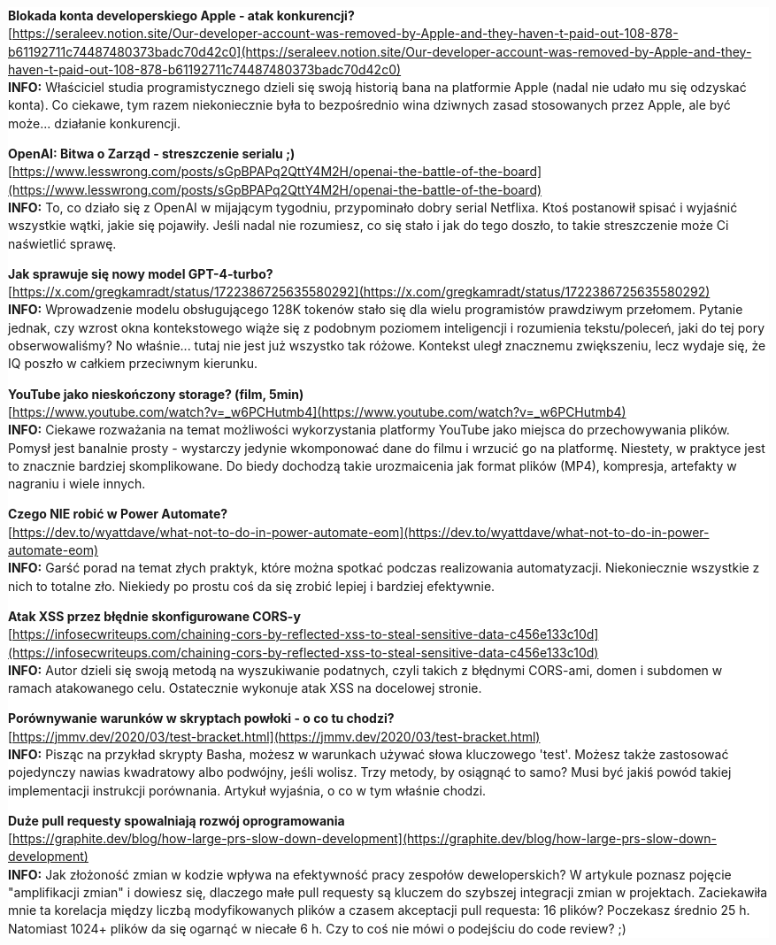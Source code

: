 **Blokada konta developerskiego Apple - atak konkurencji?**  
[https://seraleev.notion.site/Our-developer-account-was-removed-by-Apple-and-they-haven-t-paid-out-108-878-b61192711c74487480373badc70d42c0](https://seraleev.notion.site/Our-developer-account-was-removed-by-Apple-and-they-haven-t-paid-out-108-878-b61192711c74487480373badc70d42c0)  
**INFO:** Właściciel studia programistycznego dzieli się swoją historią bana na platformie Apple (nadal nie udało mu się odzyskać konta). Co ciekawe, tym razem niekoniecznie była to bezpośrednio wina dziwnych zasad stosowanych przez Apple, ale być może... działanie konkurencji.  

**OpenAI: Bitwa o Zarząd - streszczenie serialu ;)**  
[https://www.lesswrong.com/posts/sGpBPAPq2QttY4M2H/openai-the-battle-of-the-board](https://www.lesswrong.com/posts/sGpBPAPq2QttY4M2H/openai-the-battle-of-the-board)  
**INFO:** To, co działo się z OpenAI w mijającym tygodniu, przypominało dobry serial Netflixa. Ktoś postanowił spisać i wyjaśnić wszystkie wątki, jakie się pojawiły. Jeśli nadal nie rozumiesz, co się stało i jak do tego doszło, to takie streszczenie może Ci naświetlić sprawę.  

**Jak sprawuje się nowy model GPT-4-turbo?**  
[https://x.com/gregkamradt/status/1722386725635580292](https://x.com/gregkamradt/status/1722386725635580292)  
**INFO:** Wprowadzenie modelu obsługującego 128K tokenów stało się dla wielu programistów prawdziwym przełomem. Pytanie jednak, czy wzrost okna kontekstowego wiąże się z podobnym poziomem inteligencji i rozumienia tekstu/poleceń, jaki do tej pory obserwowaliśmy? No właśnie... tutaj nie jest już wszystko tak różowe. Kontekst uległ znacznemu zwiększeniu, lecz wydaje się, że IQ poszło w całkiem przeciwnym kierunku.  

**YouTube jako nieskończony storage? (film, 5min)**  
[https://www.youtube.com/watch?v=_w6PCHutmb4](https://www.youtube.com/watch?v=_w6PCHutmb4)  
**INFO:** Ciekawe rozważania na temat możliwości wykorzystania platformy YouTube jako miejsca do przechowywania plików. Pomysł jest banalnie prosty - wystarczy jedynie wkomponować dane do filmu i wrzucić go na platformę. Niestety, w praktyce jest to znacznie bardziej skomplikowane. Do biedy dochodzą takie urozmaicenia jak format plików (MP4), kompresja, artefakty w nagraniu i wiele innych.  

**Czego NIE robić w Power Automate?**  
[https://dev.to/wyattdave/what-not-to-do-in-power-automate-eom](https://dev.to/wyattdave/what-not-to-do-in-power-automate-eom)  
**INFO:** Garść porad na temat złych praktyk, które można spotkać podczas realizowania automatyzacji. Niekoniecznie wszystkie z nich to totalne zło. Niekiedy po prostu coś da się zrobić lepiej i bardziej efektywnie.  

**Atak XSS przez błędnie skonfigurowane CORS-y**  
[https://infosecwriteups.com/chaining-cors-by-reflected-xss-to-steal-sensitive-data-c456e133c10d](https://infosecwriteups.com/chaining-cors-by-reflected-xss-to-steal-sensitive-data-c456e133c10d)  
**INFO:** Autor dzieli się swoją metodą na wyszukiwanie podatnych, czyli takich z błędnymi CORS-ami, domen i subdomen w ramach atakowanego celu. Ostatecznie wykonuje atak XSS na docelowej stronie.  

**Porównywanie warunków w skryptach powłoki - o co tu chodzi?**  
[https://jmmv.dev/2020/03/test-bracket.html](https://jmmv.dev/2020/03/test-bracket.html)  
**INFO:** Pisząc na przykład skrypty Basha, możesz w warunkach używać słowa kluczowego 'test'. Możesz także zastosować pojedynczy nawias kwadratowy albo podwójny, jeśli wolisz. Trzy metody, by osiągnąć to samo? Musi być jakiś powód takiej implementacji instrukcji porównania. Artykuł wyjaśnia, o co w tym właśnie chodzi.  

**Duże pull requesty spowalniają rozwój oprogramowania**  
[https://graphite.dev/blog/how-large-prs-slow-down-development](https://graphite.dev/blog/how-large-prs-slow-down-development)  
**INFO:** Jak złożoność zmian w kodzie wpływa na efektywność pracy zespołów deweloperskich? W artykule poznasz pojęcie "amplifikacji zmian" i dowiesz się, dlaczego małe pull requesty są kluczem do szybszej integracji zmian w projektach. Zaciekawiła mnie ta korelacja między liczbą modyfikowanych plików a czasem akceptacji pull requesta: 16 plików? Poczekasz średnio 25 h. Natomiast 1024+ plików da się ogarnąć w niecałe 6 h. Czy to coś nie mówi o podejściu do code review? ;)  
